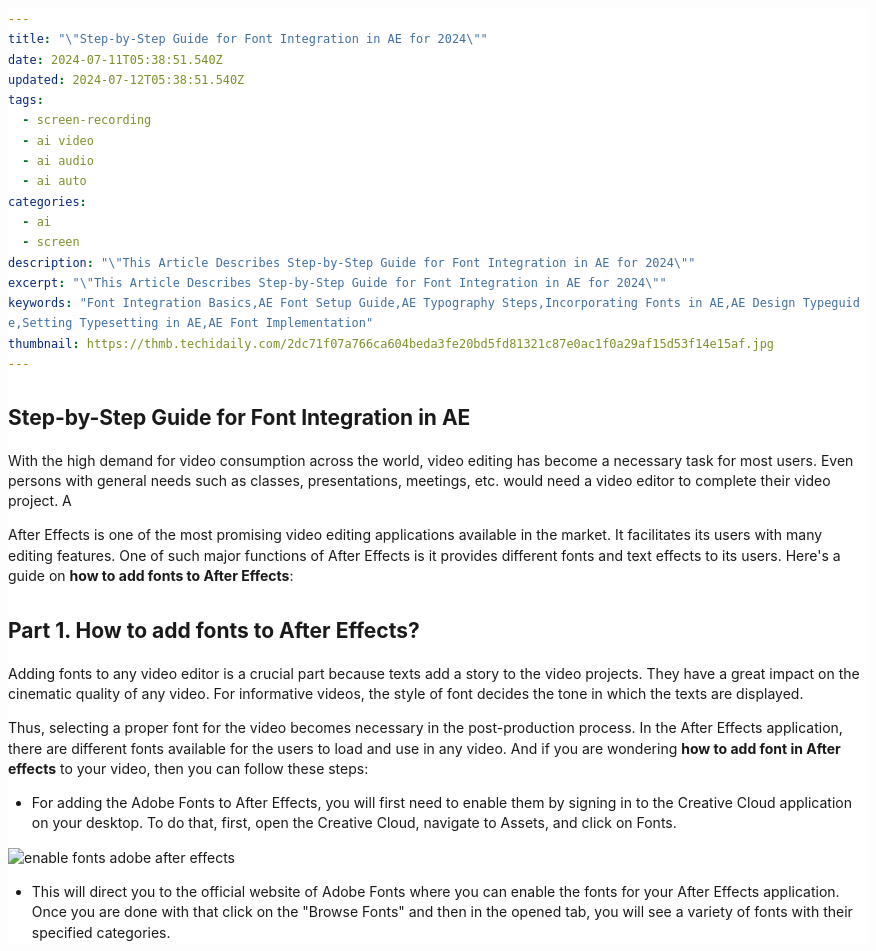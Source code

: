 ```yaml
---
title: "\"Step-by-Step Guide for Font Integration in AE for 2024\""
date: 2024-07-11T05:38:51.540Z
updated: 2024-07-12T05:38:51.540Z
tags: 
  - screen-recording
  - ai video
  - ai audio
  - ai auto
categories: 
  - ai
  - screen
description: "\"This Article Describes Step-by-Step Guide for Font Integration in AE for 2024\""
excerpt: "\"This Article Describes Step-by-Step Guide for Font Integration in AE for 2024\""
keywords: "Font Integration Basics,AE Font Setup Guide,AE Typography Steps,Incorporating Fonts in AE,AE Design Typeguide,Setting Typesetting in AE,AE Font Implementation"
thumbnail: https://thmb.techidaily.com/2dc71f07a766ca604beda3fe20bd5fd81321c87e0ac1f0a29af15d53f14e15af.jpg
---
```


## Step-by-Step Guide for Font Integration in AE

With the high demand for video consumption across the world, video editing has become a necessary task for most users. Even persons with general needs such as classes, presentations, meetings, etc. would need a video editor to complete their video project. A

After Effects is one of the most promising video editing applications available in the market. It facilitates its users with many editing features. One of such major functions of After Effects is it provides different fonts and text effects to its users. Here's a guide on **how to add fonts to After Effects**:

## Part 1\. How to add fonts to After Effects?

Adding fonts to any video editor is a crucial part because texts add a story to the video projects. They have a great impact on the cinematic quality of any video. For informative videos, the style of font decides the tone in which the texts are displayed.

Thus, selecting a proper font for the video becomes necessary in the post-production process. In the After Effects application, there are different fonts available for the users to load and use in any video. And if you are wondering **how to add font in After effects** to your video, then you can follow these steps:

* For adding the Adobe Fonts to After Effects, you will first need to enable them by signing in to the Creative Cloud application on your desktop. To do that, first, open the Creative Cloud, navigate to Assets, and click on Fonts.

![enable fonts adobe after effects](https://images.wondershare.com/filmora/article-images/2022/07/enable-fonts-adobe-after-effects.jpg)

* This will direct you to the official website of Adobe Fonts where you can enable the fonts for your After Effects application. Once you are done with that click on the "Browse Fonts" and then in the opened tab, you will see a variety of fonts with their specified categories.
